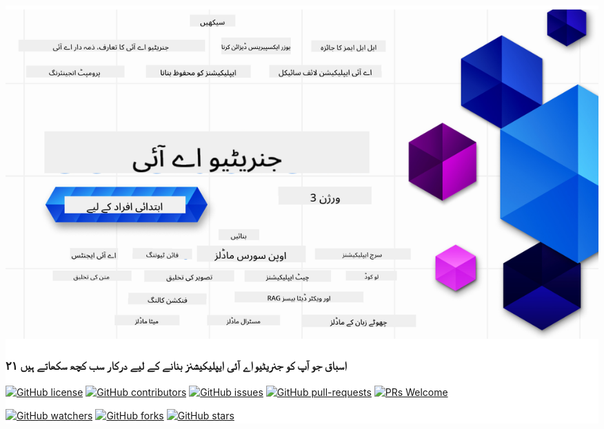 
![جنریٹیو اے آئی برائے ابتدائی افراد](../../translated_images/repo-thumbnailv4-fixed.11f1ce6a85d01461c33c11943bb61f2b6d6dcce3a3b25cd27e627031f41f8e00.ur.png)

### ۲۱ اسباق جو آپ کو جنریٹیو اے آئی ایپلیکیشنز بنانے کے لیے درکار سب کچھ سکھاتے ہیں

[![GitHub license](https://img.shields.io/github/license/microsoft/Generative-AI-For-Beginners.svg)](https://github.com/microsoft/Generative-AI-For-Beginners/blob/master/LICENSE?WT.mc_id=academic-105485-koreyst)
[![GitHub contributors](https://img.shields.io/github/contributors/microsoft/Generative-AI-For-Beginners.svg)](https://GitHub.com/microsoft/Generative-AI-For-Beginners/graphs/contributors/?WT.mc_id=academic-105485-koreyst)
[![GitHub issues](https://img.shields.io/github/issues/microsoft/Generative-AI-For-Beginners.svg)](https://GitHub.com/microsoft/Generative-AI-For-Beginners/issues/?WT.mc_id=academic-105485-koreyst)
[![GitHub pull-requests](https://img.shields.io/github/issues-pr/microsoft/Generative-AI-For-Beginners.svg)](https://GitHub.com/microsoft/Generative-AI-For-Beginners/pulls/?WT.mc_id=academic-105485-koreyst)
[![PRs Welcome](https://img.shields.io/badge/PRs-welcome-brightgreen.svg?style=flat-square)](http://makeapullrequest.com?WT.mc_id=academic-105485-koreyst)

[![GitHub watchers](https://img.shields.io/github/watchers/microsoft/Generative-AI-For-Beginners.svg?style=social&label=Watch)](https://GitHub.com/microsoft/Generative-AI-For-Beginners/watchers/?WT.mc_id=academic-105485-koreyst)
[![GitHub forks](https://img.shields.io/github/forks/microsoft/Generative-AI-For-Beginners.svg?style=social&label=Fork)](https://GitHub.com/microsoft/Generative-AI-For-Beginners/network/?WT.mc_id=academic-105485-koreyst)
[![GitHub stars](https://img.shields.io/github/stars/microsoft/Generative-AI-For-Beginners.svg?style=social&label=Star)](https://GitHub.com/microsoft/Generative-AI-For-Beginners/stargazers/?WT.mc_id=academic-105485-koreyst)
